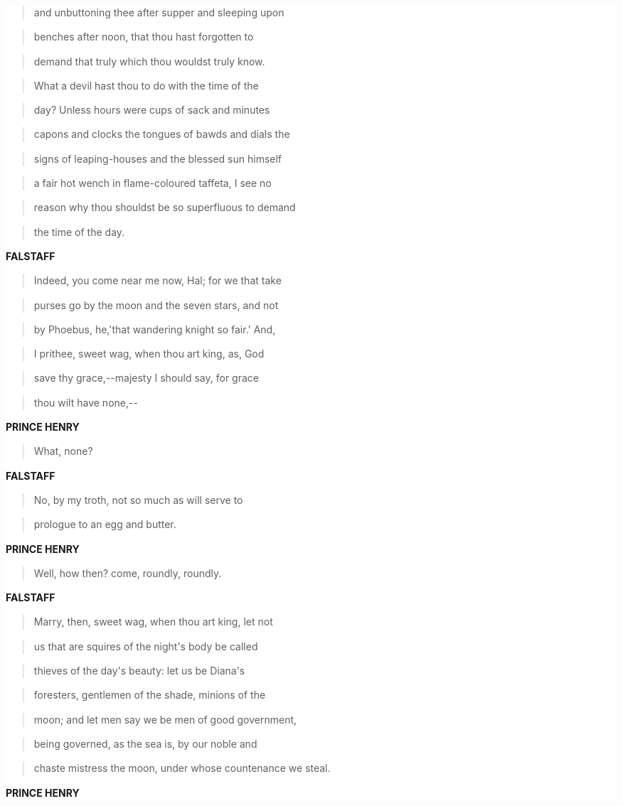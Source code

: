> and unbuttoning thee after supper and sleeping upon  

> benches after noon, that thou hast forgotten to  

> demand that truly which thou wouldst truly know.  

> What a devil hast thou to do with the time of the  

> day? Unless hours were cups of sack and minutes  

> capons and clocks the tongues of bawds and dials the  

> signs of leaping-houses and the blessed sun himself  

> a fair hot wench in flame-coloured taffeta, I see no  

> reason why thou shouldst be so superfluous to demand  

> the time of the day.  

**FALSTAFF**

> Indeed, you come near me now, Hal; for we that take  

> purses go by the moon and the seven stars, and not  

> by Phoebus, he,'that wandering knight so fair.' And,  

> I prithee, sweet wag, when thou art king, as, God  

> save thy grace,--majesty I should say, for grace  

> thou wilt have none,--  

**PRINCE HENRY**

> What, none?  

**FALSTAFF**

> No, by my troth, not so much as will serve to  

> prologue to an egg and butter.  

**PRINCE HENRY**

> Well, how then? come, roundly, roundly.  

**FALSTAFF**

> Marry, then, sweet wag, when thou art king, let not  

> us that are squires of the night's body be called  

> thieves of the day's beauty: let us be Diana's  

> foresters, gentlemen of the shade, minions of the  

> moon; and let men say we be men of good government,  

> being governed, as the sea is, by our noble and  

> chaste mistress the moon, under whose countenance we steal.  

**PRINCE HENRY**
